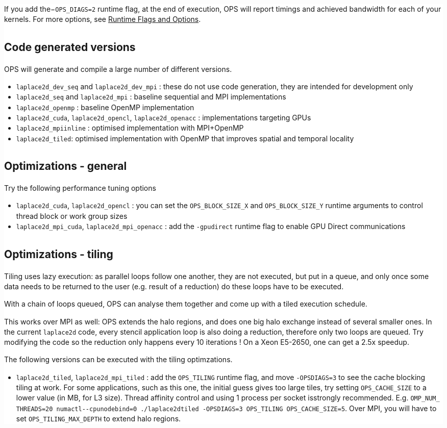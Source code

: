 If you add the−`OPS_DIAGS=2` runtime flag, at the end of execution, OPS will report timings and achieved bandwidth for each of your kernels. For more options, see [Runtime Flags and Options](https://ops-dsl.readthedocs.io/en/markdowndocdev/devanapp.html#runtime-flags-and-options).


## Code generated versions
OPS will generate and compile a large number of different versions.
* `laplace2d_dev_seq` and `laplace2d_dev_mpi` :  these do not use code generation, they are intended for development only
* `laplace2d_seq` and `laplace2d_mpi` : baseline sequential and MPI implementations
* `laplace2d_openmp` : baseline OpenMP implementation
* `laplace2d_cuda`, `laplace2d_opencl`, `laplace2d_openacc` : implementations targeting GPUs 
* `laplace2d_mpiinline` : optimised implementation with MPI+OpenMP
* `laplace2d_tiled`: optimised implementation with OpenMP that improves spatial and temporal locality

## Optimizations - general
Try the following performance tuning options
* `laplace2d_cuda`, `laplace2d_opencl` : you can set the `OPS_BLOCK_SIZE_X` and `OPS_BLOCK_SIZE_Y` runtime arguments to control thread block or work group sizes 
* `laplace2d_mpi_cuda`, `laplace2d_mpi_openacc` : add the `-gpudirect` runtime flag to enable GPU Direct communications


## Optimizations - tiling

Tiling uses lazy execution: as parallel loops follow one another, they are not executed, but put in a queue, and only once some data needs to be returned to the user (e.g.  result of a reduction) do these loops have to be executed.

With a chain of loops queued, OPS can analyse them together and come up with a tiled execution schedule.

This works over MPI as well:  OPS extends the halo regions, and does one big halo exchange instead of several smaller ones. In the current `laplace2d` code, every stencil application loop is also doing a reduction, therefore only two loops are queued. Try modifying the code so the reduction only happens every 10 iterations ! On a Xeon E5-2650, one can get a 2.5x speedup.

The following versions can be executed with the tiling optimzations.

* `laplace2d_tiled`, `laplace2d_mpi_tiled` : add the `OPS_TILING` runtime flag, and move `-OPSDIAGS=3` to see the cache blocking tiling at work. For some applications, such as this one, the initial guess gives too large tiles, try setting `OPS_CACHE_SIZE` to a lower value (in MB, for L3 size).  Thread affinity control and using 1 process per socket isstrongly recommended.  E.g. `OMP_NUM_THREADS=20 numactl--cpunodebind=0 ./laplace2dtiled -OPSDIAGS=3 OPS_TILING OPS_CACHE_SIZE=5`. Over MPI, you will have to set `OPS_TILING_MAX_DEPTH` to extend halo regions.






